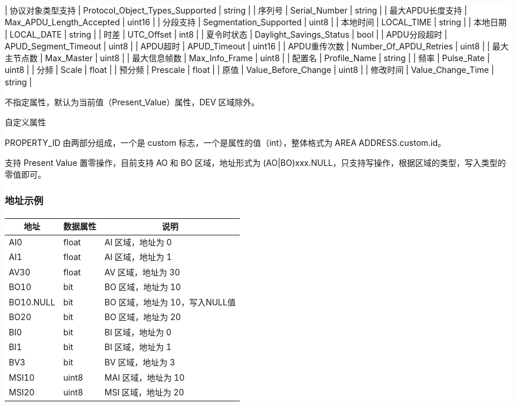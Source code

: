 | 协议对象类型支持 | Protocol_Object_Types_Supported | string |
| 序列号           | Serial_Number                   | string |
| 最大APDU长度支持 | Max_APDU_Length_Accepted        | uint16 |
| 分段支持         | Segmentation_Supported          | uint8  |
| 本地时间         | LOCAL_TIME                      | string |
| 本地日期         | LOCAL_DATE                      | string |
| 时差             | UTC_Offset                      | int8   |
| 夏令时状态       | Daylight_Savings_Status         | bool   |
| APDU分段超时     | APUD_Segment_Timeout            | uint8  |
| APDU超时         | APUD_Timeout                    | uint16 |
| APDU重传次数     | Number_Of_APDU_Retries          | uint8  |
| 最大主节点数     | Max_Master                      | uint8  |
| 最大信息帧数     | Max_Info_Frame                  | uint8  |
| 配置名           | Profile_Name                    | string |
| 频率             | Pulse_Rate                      | uint8  |
| 分频             | Scale                           | float  |
| 预分频           | Prescale                        | float  |
| 原值             | Value_Before_Change             | uint8  |
| 修改时间         | Value_Change_Time               | string |


不指定属性，默认为当前值（Present_Value）属性，DEV 区域除外。

自定义属性

PROPERTY_ID 由两部分组成，一个是 custom 标志，一个是属性的值（int），整体格式为 AREA ADDRESS.custom.id。

支持 Present Value 置零操作，目前支持 AO 和 BO 区域，地址形式为 (AO|BO)xxx.NULL，只支持写操作，根据区域的类型，写入类型的零值即可。

### 地址示例

| 地址                  | 数据属性 | 说明                                    |
| --------------------- | -------- | --------------------------------------- |
| AI0                   | float    | AI 区域，地址为 0                       |
| AI1                   | float    | AI 区域，地址为 1                       |
| AV30                  | float    | AV 区域，地址为 30                      |
| BO10                  | bit      | BO 区域，地址为 10                      |
| BO10.NULL             | bit      | BO 区域，地址为 10，写入NULL值          |
| BO20                  | bit      | BO 区域，地址为 20                      |
| BI0                   | bit      | BI 区域，地址为 0                       |
| BI1                   | bit      | BI 区域，地址为 1                       |
| BV3                   | bit      | BV 区域，地址为 3                       |
| MSI10                 | uint8    | MAI 区域，地址为 10                     |
| MSI20                 | uint8    | MSI 区域，地址为 20                     |